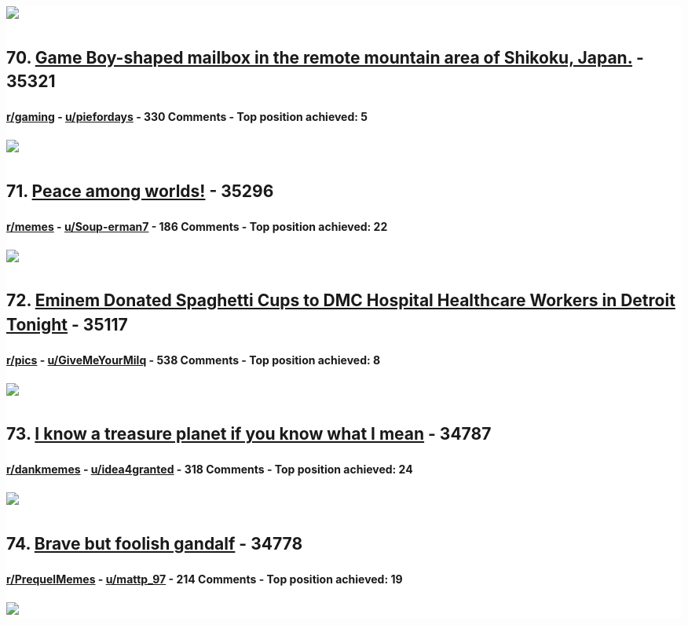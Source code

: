 <a href="https://v.redd.it/jr8tclcbg4u41"><img src="https://b.thumbs.redditmedia.com/f2V8_9ys6L_PrumaQxAr9pNTuirjq5v0q0nonukJbCg.jpg"></img></a>

## 70. [Game Boy-shaped mailbox in the remote mountain area of Shikoku, Japan.](http://reddit.com/r/gaming/comments/g5mnl3/game_boyshaped_mailbox_in_the_remote_mountain/) - 35321
#### [r/gaming](http://reddit.com/r/gaming) - [u/piefordays](http://reddit.com/u/piefordays) - 330 Comments - Top position achieved: 5

<a href="https://i.imgur.com/YLaKqs2.jpg"><img src="https://b.thumbs.redditmedia.com/zQ_hcPN2h_PzkRZ96jQ3NS4uYI8eCfn2DyvEnm_32ZU.jpg"></img></a>

## 71. [Peace among worlds!](http://reddit.com/r/memes/comments/g57mq4/peace_among_worlds/) - 35296
#### [r/memes](http://reddit.com/r/memes) - [u/Soup-erman7](http://reddit.com/u/Soup-erman7) - 186 Comments - Top position achieved: 22

<a href="https://i.redd.it/030y5lska3u41.jpg"><img src="https://b.thumbs.redditmedia.com/Of-lKtP6dDm9_q1ggkXs5xMGWSp1xz-zSBUmhjUNsVY.jpg"></img></a>

## 72. [Eminem Donated Spaghetti Cups to DMC Hospital Healthcare Workers in Detroit Tonight](http://reddit.com/r/pics/comments/g56vcu/eminem_donated_spaghetti_cups_to_dmc_hospital/) - 35117
#### [r/pics](http://reddit.com/r/pics) - [u/GiveMeYourMilq](http://reddit.com/u/GiveMeYourMilq) - 538 Comments - Top position achieved: 8

<a href="https://i.redd.it/ohi1gxfr13u41.jpg"><img src="https://b.thumbs.redditmedia.com/2pLbB-7jk3v_I7FIDB4K7NE9qLKcYcBzwHz7Pde4GTk.jpg"></img></a>

## 73. [I know a treasure planet if you know what I mean](http://reddit.com/r/dankmemes/comments/g5fnh7/i_know_a_treasure_planet_if_you_know_what_i_mean/) - 34787
#### [r/dankmemes](http://reddit.com/r/dankmemes) - [u/idea4granted](http://reddit.com/u/idea4granted) - 318 Comments - Top position achieved: 24

<a href="https://i.imgur.com/ngNKKCB.gifv"><img src="https://b.thumbs.redditmedia.com/bA4mCiaaRWWF5Qu0J5SnWVNdxKOeG0fsoMzzez9EXkQ.jpg"></img></a>

## 74. [Brave but foolish gandalf](http://reddit.com/r/PrequelMemes/comments/g5f62f/brave_but_foolish_gandalf/) - 34778
#### [r/PrequelMemes](http://reddit.com/r/PrequelMemes) - [u/mattp_97](http://reddit.com/u/mattp_97) - 214 Comments - Top position achieved: 19

<a href="https://i.redd.it/52j3uu99a6u41.jpg"><img src="https://b.thumbs.redditmedia.com/zuVUSBPsDfzm_D8VsTclGuhLrHHloewj23bMHKh1rPg.jpg"></img></a>
